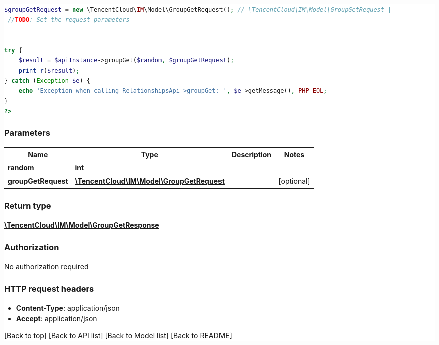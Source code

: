 ```php
$groupGetRequest = new \TencentCloud\IM\Model\GroupGetRequest(); // \TencentCloud\IM\Model\GroupGetRequest | 
 //TODO: Set the request parameters


try {
    $result = $apiInstance->groupGet($random, $groupGetRequest);
    print_r($result);
} catch (Exception $e) {
    echo 'Exception when calling RelationshipsApi->groupGet: ', $e->getMessage(), PHP_EOL;
}
?>
```

### Parameters

Name | Type | Description  | Notes
------------- | ------------- | ------------- | -------------
 **random** | **int**|  |
 **groupGetRequest** | [**\TencentCloud\IM\Model\GroupGetRequest**](../Model/GroupGetRequest.md)|  | [optional]

### Return type

[**\TencentCloud\IM\Model\GroupGetResponse**](../Model/GroupGetResponse.md)

### Authorization

No authorization required

### HTTP request headers

 - **Content-Type**: application/json
 - **Accept**: application/json

[[Back to top]](#) [[Back to API list]](../../README.md#documentation-for-api-endpoints) [[Back to Model list]](../../README.md#documentation-for-models) [[Back to README]](../../README.md)

